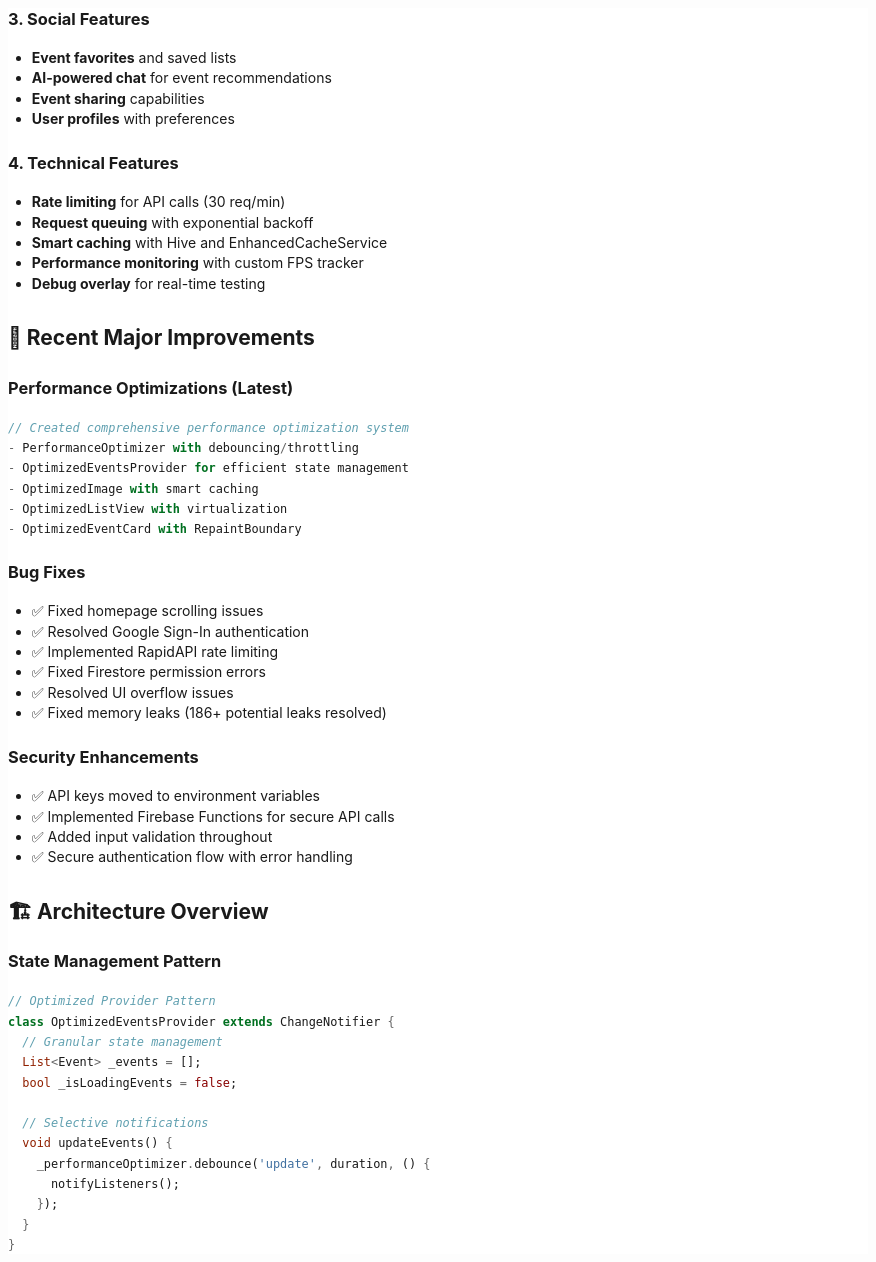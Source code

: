 ### 3. Social Features
- **Event favorites** and saved lists
- **AI-powered chat** for event recommendations
- **Event sharing** capabilities
- **User profiles** with preferences

### 4. Technical Features
- **Rate limiting** for API calls (30 req/min)
- **Request queuing** with exponential backoff
- **Smart caching** with Hive and EnhancedCacheService
- **Performance monitoring** with custom FPS tracker
- **Debug overlay** for real-time testing

## 🔧 Recent Major Improvements

### Performance Optimizations (Latest)
```dart
// Created comprehensive performance optimization system
- PerformanceOptimizer with debouncing/throttling
- OptimizedEventsProvider for efficient state management
- OptimizedImage with smart caching
- OptimizedListView with virtualization
- OptimizedEventCard with RepaintBoundary
```

### Bug Fixes
- ✅ Fixed homepage scrolling issues
- ✅ Resolved Google Sign-In authentication
- ✅ Implemented RapidAPI rate limiting
- ✅ Fixed Firestore permission errors
- ✅ Resolved UI overflow issues
- ✅ Fixed memory leaks (186+ potential leaks resolved)

### Security Enhancements
- ✅ API keys moved to environment variables
- ✅ Implemented Firebase Functions for secure API calls
- ✅ Added input validation throughout
- ✅ Secure authentication flow with error handling

## 🏗️ Architecture Overview

### State Management Pattern
```dart
// Optimized Provider Pattern
class OptimizedEventsProvider extends ChangeNotifier {
  // Granular state management
  List<Event> _events = [];
  bool _isLoadingEvents = false;
  
  // Selective notifications
  void updateEvents() {
    _performanceOptimizer.debounce('update', duration, () {
      notifyListeners();
    });
  }
}
```
